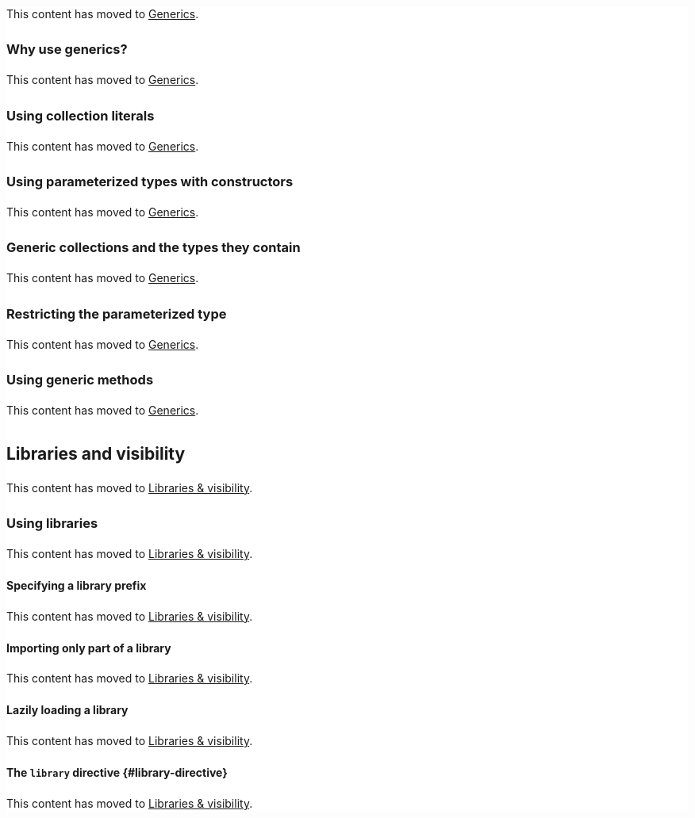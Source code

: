 This content has moved to [Generics](/language/generics).

### Why use generics?

This content has moved to [Generics](/language/generics#why-use-generics).

### Using collection literals

This content has moved to [Generics](/language/generics#using-collection-literals).

### Using parameterized types with constructors

This content has moved to [Generics](/language/generics#using-parameterized-types-with-constructors).

### Generic collections and the types they contain

This content has moved to [Generics](/language/generics#generic-collections-and-the-types-they-contain).

### Restricting the parameterized type

This content has moved to [Generics](/language/generics#restricting-the-parameterized-type).

### Using generic methods

This content has moved to [Generics](/language/generics#using-generic-methods).

## Libraries and visibility

This content has moved to [Libraries & visibility](/language/libraries).

### Using libraries

This content has moved to [Libraries & visibility](/language/libraries#using-libraries).

#### Specifying a library prefix

This content has moved to [Libraries & visibility](/language/libraries#specifying-a-library-prefix).

#### Importing only part of a library

This content has moved to [Libraries & visibility](/language/libraries#importing-only-part-of-a-library).

<a id="deferred-loading"></a>
#### Lazily loading a library

This content has moved to [Libraries & visibility](/language/libraries#lazily-loading-a-library).

#### The `library` directive {#library-directive}

This content has moved to [Libraries & visibility](/language/libraries#the-library-directive).
